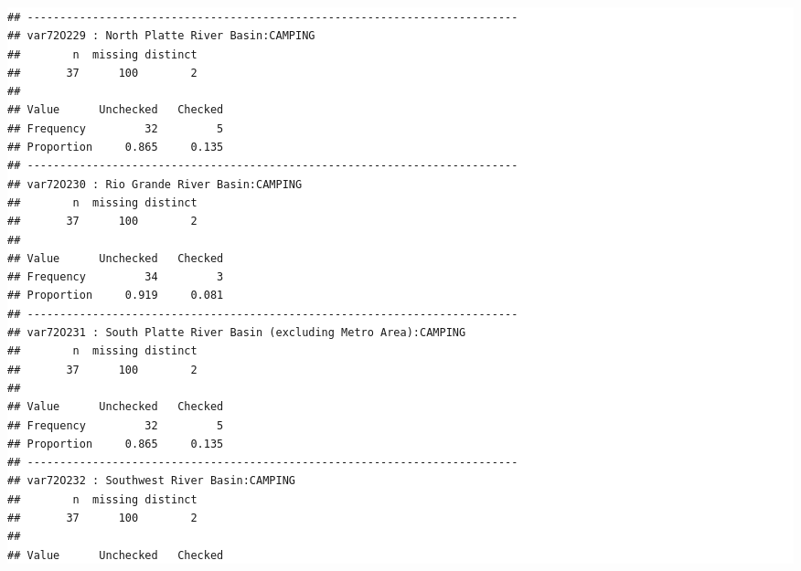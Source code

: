     ## ---------------------------------------------------------------------------
    ## var72O229 : North Platte River Basin:CAMPING 
    ##        n  missing distinct 
    ##       37      100        2 
    ##                               
    ## Value      Unchecked   Checked
    ## Frequency         32         5
    ## Proportion     0.865     0.135
    ## ---------------------------------------------------------------------------
    ## var72O230 : Rio Grande River Basin:CAMPING 
    ##        n  missing distinct 
    ##       37      100        2 
    ##                               
    ## Value      Unchecked   Checked
    ## Frequency         34         3
    ## Proportion     0.919     0.081
    ## ---------------------------------------------------------------------------
    ## var72O231 : South Platte River Basin (excluding Metro Area):CAMPING 
    ##        n  missing distinct 
    ##       37      100        2 
    ##                               
    ## Value      Unchecked   Checked
    ## Frequency         32         5
    ## Proportion     0.865     0.135
    ## ---------------------------------------------------------------------------
    ## var72O232 : Southwest River Basin:CAMPING 
    ##        n  missing distinct 
    ##       37      100        2 
    ##                               
    ## Value      Unchecked   Checked